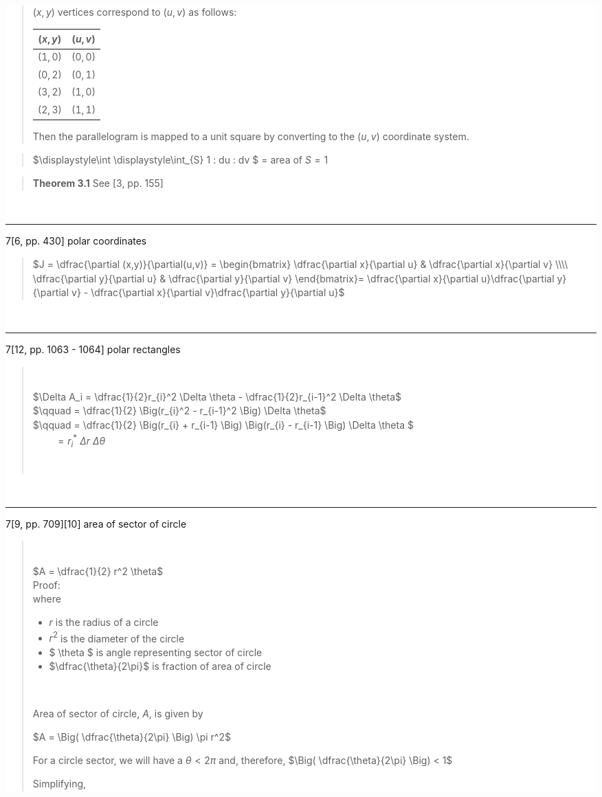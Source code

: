 >
> $(x,y)$ vertices correspond to $(u,v)$ as follows:
>
> | $(x,y)$ | $(u,v)$ |
> |-|-|
> | $(1,0)$ | $(0,0)$ |
> | $(0,2)$ | $(0,1)$ |
> | $(3,2)$ | $(1,0)$ |
> | $(2,3)$ | $(1,1)$ |
>
> Then the parallelogram is mapped to a unit square by converting to the $(u,v)$ coordinate system.

>
>  $\displaystyle\int \displaystyle\int_{S} 1 \: du \: dv $ $=$ area of $S = 1$
>

> **Theorem 3.1**
> See [3, pp. 155]

<br/>

---
7[6, pp. 430] polar coordinates
> $J = \dfrac{\partial (x,y)}{\partial(u,v)} = \begin{bmatrix} \dfrac{\partial x}{\partial u} & \dfrac{\partial x}{\partial v} \\\\ \dfrac{\partial y}{\partial u} & \dfrac{\partial y}{\partial v} \end{bmatrix}= \dfrac{\partial x}{\partial u}\dfrac{\partial y}{\partial v} - \dfrac{\partial x}{\partial v}\dfrac{\partial y}{\partial u}$
>
<br/>

---
7[12, pp. 1063 - 1064] polar rectangles
> <br/>
>
> $\Delta A_i = \dfrac{1}{2}r_{i}^2 \Delta \theta - \dfrac{1}{2}r_{i-1}^2 \Delta \theta$ <br/>
> $\qquad = \dfrac{1}{2} \Big(r_{i}^2 - r_{i-1}^2 \Big) \Delta \theta$ <br/>
> $\qquad = \dfrac{1}{2} \Big(r_{i} + r_{i-1} \Big) \Big(r_{i} - r_{i-1} \Big) \Delta \theta $ <br/>
> $\qquad = r_{i}^{*} \: \Delta r \: \Delta \theta$
>
> <br/>

<br/>


---
7[9, pp. 709][10] area of sector of circle
> <br/>
>
> $A = \dfrac{1}{2} r^2 \theta$
> <br/>
> Proof:  <br/> 
> where
> - $r$ is the radius of a circle
> - $r^2$ is the diameter of the circle
> - $ \theta $ is angle representing sector of circle
> - $\dfrac{\theta}{2\pi}$ is fraction of area of circle 
> <br/>
>
> Area of sector of circle, $A$, is given by <br/>
>
> $A = \Big( \dfrac{\theta}{2\pi} \Big) \pi r^2$ <br/>
> 
> For a circle sector, we will have a $\theta < 2\pi$ and, therefore, $\Big( \dfrac{\theta}{2\pi} \Big) < 1$  <br/>
>
> Simplifying, 